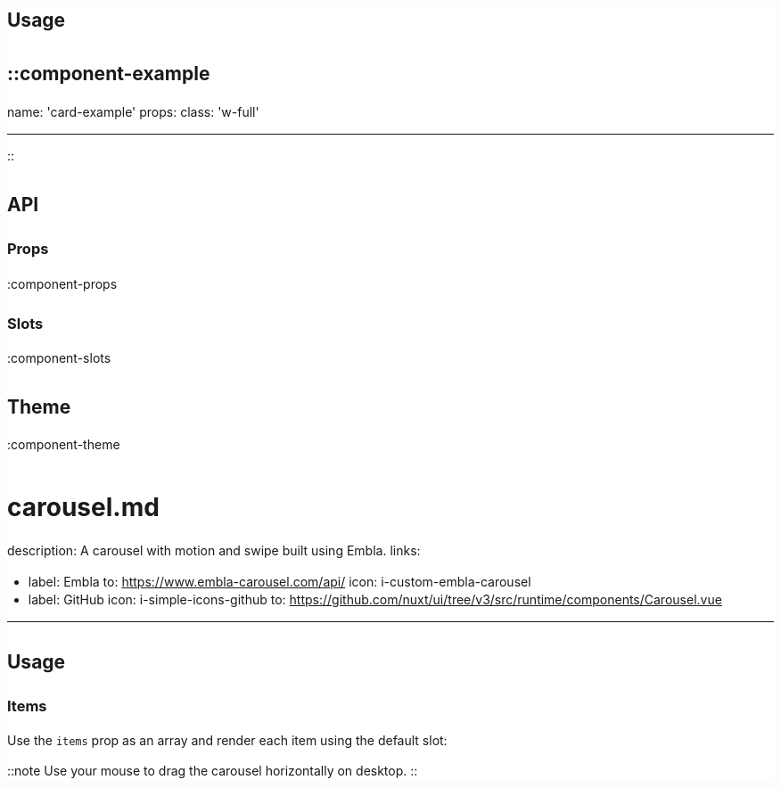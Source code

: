 
## Usage

## ::component-example

name: 'card-example'
props:
class: 'w-full'

---

::

## API

### Props

:component-props

### Slots

:component-slots

## Theme

:component-theme

# carousel.md

description: A carousel with motion and swipe built using Embla.
links:

- label: Embla
  to: https://www.embla-carousel.com/api/
  icon: i-custom-embla-carousel
- label: GitHub
  icon: i-simple-icons-github
  to: https://github.com/nuxt/ui/tree/v3/src/runtime/components/Carousel.vue

---

## Usage

### Items

Use the `items` prop as an array and render each item using the default slot:

::note
Use your mouse to drag the carousel horizontally on desktop.
::
